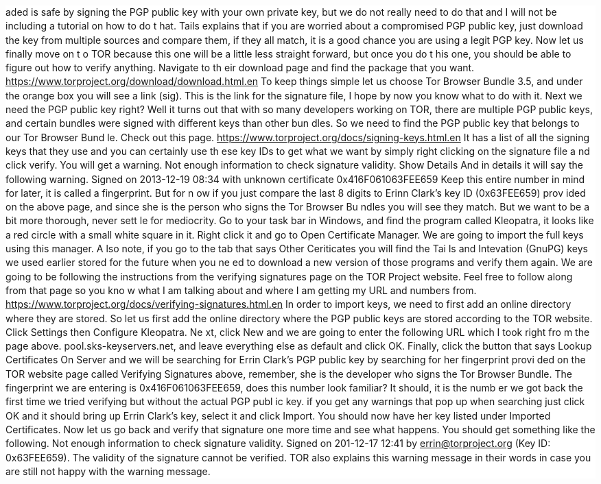 aded is safe by signing the PGP public key with your own private key, but we do
not really need to do that and I will not be including a tutorial on how to do t
hat. Tails explains that if you are worried about a compromised PGP public key,
just download the key from multiple sources and compare them, if they all match,
it is a good chance you are using a legit PGP key. Now let us finally move on t
o TOR because this one will be a little less straight forward, but once you do t
his one, you should be able to figure out how to verify anything. Navigate to th
eir download page and find the package that you want.
https://www.torproject.org/download/download.html.en
To keep things simple let us choose Tor Browser Bundle 3.5, and under the orange
box you will see a link (sig). This is the link for the signature file, I hope
by now you know what to do with it. Next we need the PGP public key right? Well
it turns out that with so many developers working on TOR, there are multiple PGP
public keys, and certain bundles were signed with different keys than other bun
dles. So we need to find the PGP public key that belongs to our Tor Browser Bund
le. Check out this page.
https://www.torproject.org/docs/signing-keys.html.en
It has a list of all the signing keys that they use and you can certainly use th
ese key IDs to get what we want by simply right clicking on the signature file a
nd click verify. You will get a warning.
Not enough information to check signature validity. Show Details
And in details it will say the following warning.
Signed on 2013-12-19 08:34 with unknown certificate 0x416F061063FEE659
Keep this entire number in mind for later, it is called a fingerprint. But for n
ow if you just compare the last 8 digits to Erinn Clark’s key ID (0x63FEE659) prov
ided on the above page, and since she is the person who signs the Tor Browser Bu
ndles you will see they match. But we want to be a bit more thorough, never sett
le for mediocrity.
Go to your task bar in Windows, and find the program called Kleopatra, it looks
like a red circle with a small white square in it. Right click it and go to Open
Certificate Manager. We are going to import the full keys using this manager. A
lso note, if you go to the tab that says Other Ceriticates you will find the Tai
ls and Intevation (GnuPG) keys we used earlier stored for the future when you ne
ed to download a new version of those programs and verify them again.
We are going to be following the instructions from the verifying signatures page
on the TOR Project website. Feel free to follow along from that page so you kno
w what I am talking about and where I am getting my URL and numbers from.
https://www.torproject.org/docs/verifying-signatures.html.en
In order to import keys, we need to first add an online directory where they are
stored. So let us first add the online directory where the PGP public keys are
stored according to the TOR website. Click Settings then Configure Kleopatra. Ne
xt, click New and we are going to enter the following URL which I took right fro
m the page above. pool.sks-keyservers.net, and leave everything else as default
and click OK.
Finally, click the button that says Lookup Certificates On Server and we will be
searching for Errin Clark’s PGP public key by searching for her fingerprint provi
ded on the TOR website page called Verifying Signatures above, remember, she is
the developer who signs the Tor Browser Bundle. The fingerprint we are entering
is 0x416F061063FEE659, does this number look familiar? It should, it is the numb
er we got back the first time we tried verifying but without the actual PGP publ
ic key. if you get any warnings that pop up when searching just click OK and it
should bring up Errin Clark’s key, select it and click Import. You should now have
her key listed under Imported Certificates.
Now let us go back and verify that signature one more time and see what happens.
You should get something like the following.
Not enough information to check signature validity.
Signed on 201-12-17 12:41 by errin@torproject.org (Key ID: 0x63FEE659).
The validity of the signature cannot be verified.
TOR also explains this warning message in their words in case you are still not
happy with the warning message.
